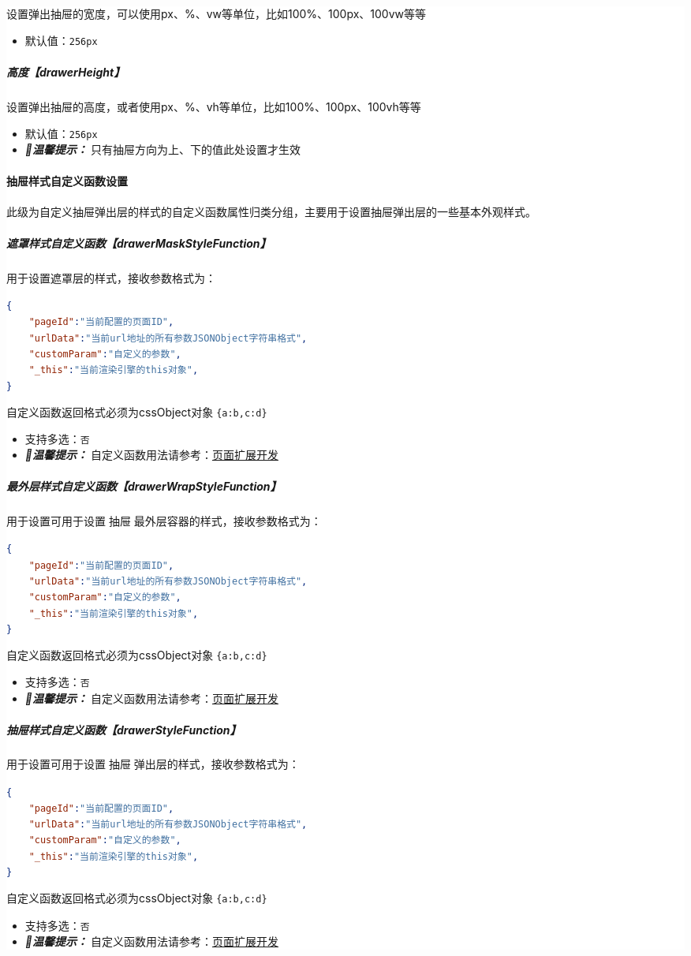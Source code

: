 设置弹出抽屉的宽度，可以使用px、%、vw等单位，比如100%、100px、100vw等等
- 默认值：`256px`
##### 高度【drawerHeight】

设置弹出抽屉的高度，或者使用px、%、vh等单位，比如100%、100px、100vh等等
- 默认值：`256px`
- ***📢温馨提示：***
只有抽屉方向为上、下的值此处设置才生效

#### 抽屉样式自定义函数设置

此级为自定义抽屉弹出层的样式的自定义函数属性归类分组，主要用于设置抽屉弹出层的一些基本外观样式。
##### 遮罩样式自定义函数【drawerMaskStyleFunction】

用于设置遮罩层的样式，接收参数格式为：
```json
{
    "pageId":"当前配置的页面ID",
    "urlData":"当前url地址的所有参数JSONObject字符串格式",
    "customParam":"自定义的参数",
    "_this":"当前渲染引擎的this对象",
}
```
自定义函数返回格式必须为cssObject对象 `{a:b,c:d}`
- 支持多选：`否`
- ***📢温馨提示：***
自定义函数用法请参考：[页面扩展开发](https://yunit-code.github.io/zh/moduledevelop/pageextend.html)

##### 最外层样式自定义函数【drawerWrapStyleFunction】

用于设置可用于设置 抽屉 最外层容器的样式，接收参数格式为：
```json
{
    "pageId":"当前配置的页面ID",
    "urlData":"当前url地址的所有参数JSONObject字符串格式",
    "customParam":"自定义的参数",
    "_this":"当前渲染引擎的this对象",
}
```
自定义函数返回格式必须为cssObject对象 `{a:b,c:d}`
- 支持多选：`否`
- ***📢温馨提示：***
自定义函数用法请参考：[页面扩展开发](https://yunit-code.github.io/zh/moduledevelop/pageextend.html)

##### 抽屉样式自定义函数【drawerStyleFunction】

用于设置可用于设置 抽屉 弹出层的样式，接收参数格式为：
```json
{
    "pageId":"当前配置的页面ID",
    "urlData":"当前url地址的所有参数JSONObject字符串格式",
    "customParam":"自定义的参数",
    "_this":"当前渲染引擎的this对象",
}
```
自定义函数返回格式必须为cssObject对象 `{a:b,c:d}`
- 支持多选：`否`
- ***📢温馨提示：***
自定义函数用法请参考：[页面扩展开发](https://yunit-code.github.io/zh/moduledevelop/pageextend.html)
